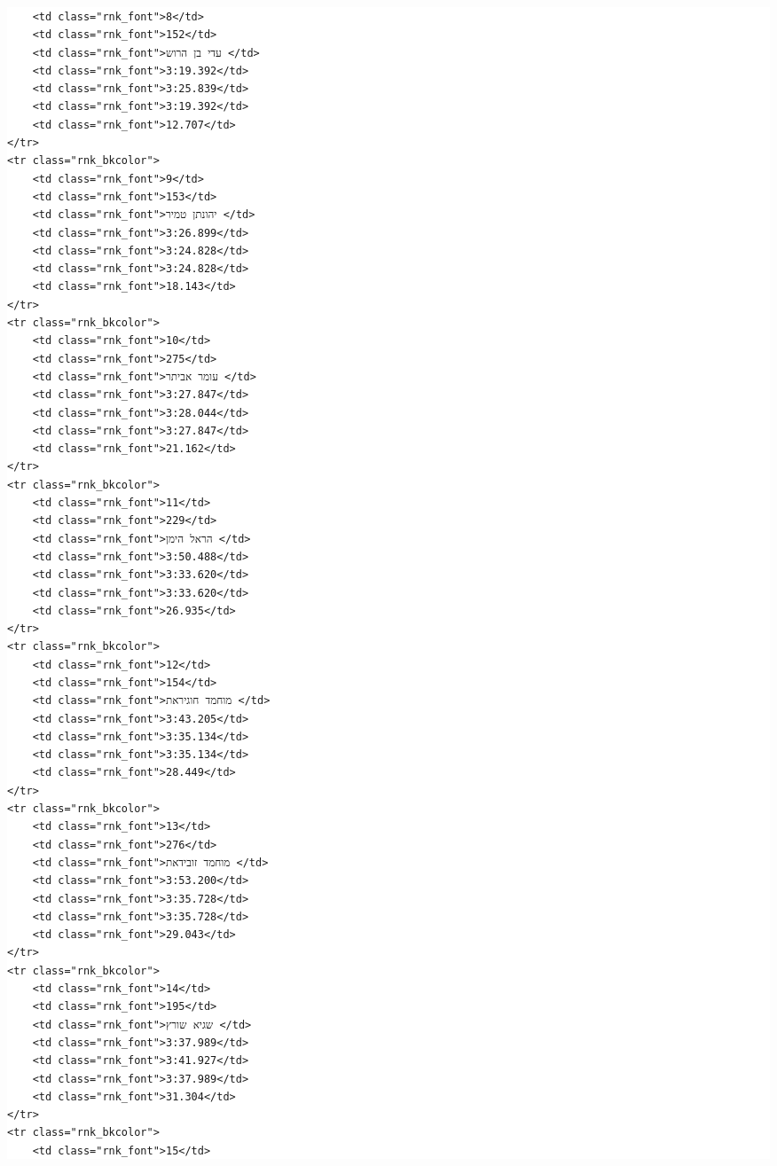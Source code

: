         <td class="rnk_font">8</td>
        <td class="rnk_font">152</td>
        <td class="rnk_font">עדי בן הרוש </td>
        <td class="rnk_font">3:19.392</td>
        <td class="rnk_font">3:25.839</td>
        <td class="rnk_font">3:19.392</td>
        <td class="rnk_font">12.707</td>
    </tr>
    <tr class="rnk_bkcolor">
        <td class="rnk_font">9</td>
        <td class="rnk_font">153</td>
        <td class="rnk_font">יהונתן טמיר </td>
        <td class="rnk_font">3:26.899</td>
        <td class="rnk_font">3:24.828</td>
        <td class="rnk_font">3:24.828</td>
        <td class="rnk_font">18.143</td>
    </tr>
    <tr class="rnk_bkcolor">
        <td class="rnk_font">10</td>
        <td class="rnk_font">275</td>
        <td class="rnk_font">עומר אביתר </td>
        <td class="rnk_font">3:27.847</td>
        <td class="rnk_font">3:28.044</td>
        <td class="rnk_font">3:27.847</td>
        <td class="rnk_font">21.162</td>
    </tr>
    <tr class="rnk_bkcolor">
        <td class="rnk_font">11</td>
        <td class="rnk_font">229</td>
        <td class="rnk_font">הראל הימן </td>
        <td class="rnk_font">3:50.488</td>
        <td class="rnk_font">3:33.620</td>
        <td class="rnk_font">3:33.620</td>
        <td class="rnk_font">26.935</td>
    </tr>
    <tr class="rnk_bkcolor">
        <td class="rnk_font">12</td>
        <td class="rnk_font">154</td>
        <td class="rnk_font">מוחמד חוגיראת </td>
        <td class="rnk_font">3:43.205</td>
        <td class="rnk_font">3:35.134</td>
        <td class="rnk_font">3:35.134</td>
        <td class="rnk_font">28.449</td>
    </tr>
    <tr class="rnk_bkcolor">
        <td class="rnk_font">13</td>
        <td class="rnk_font">276</td>
        <td class="rnk_font">מוחמד זובידאת </td>
        <td class="rnk_font">3:53.200</td>
        <td class="rnk_font">3:35.728</td>
        <td class="rnk_font">3:35.728</td>
        <td class="rnk_font">29.043</td>
    </tr>
    <tr class="rnk_bkcolor">
        <td class="rnk_font">14</td>
        <td class="rnk_font">195</td>
        <td class="rnk_font">שגיא שורץ </td>
        <td class="rnk_font">3:37.989</td>
        <td class="rnk_font">3:41.927</td>
        <td class="rnk_font">3:37.989</td>
        <td class="rnk_font">31.304</td>
    </tr>
    <tr class="rnk_bkcolor">
        <td class="rnk_font">15</td>